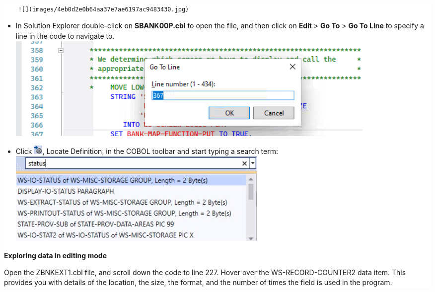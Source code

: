         ![](images/4eb0d2e0b64aa37e7ae6197ac9483430.jpg)

   -   In Solution Explorer double-click on **SBANK00P.cbl** to open the file, and then click on **Edit** \> **Go To** \> **Go To Line** to specify a line in the code to navigate to.
    ![](images/15aVSGoToLine.png)
   
   -   Click ![](images/16VSlocatedefinition.png), Locate Definition, in the COBOL toolbar and start typing a search term: 
   ![](images/7a99e5f18fa00915aa26a8ede9697d21.jpg)

 **Exploring data in editing mode** 
 
 Open the ZBNKEXT1.cbl file, and scroll down the code to line 227. Hover over the WS-RECORD-COUNTER2 data item. This provides you with details of the location, the size, the format, and the number of times the field is used in the program. 
